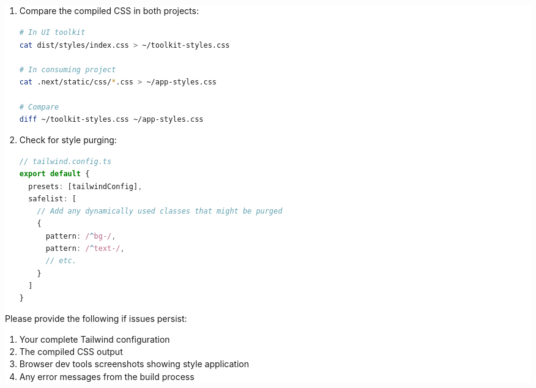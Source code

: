 1. Compare the compiled CSS in both projects:
   ```bash
   # In UI toolkit
   cat dist/styles/index.css > ~/toolkit-styles.css
   
   # In consuming project
   cat .next/static/css/*.css > ~/app-styles.css
   
   # Compare
   diff ~/toolkit-styles.css ~/app-styles.css
   ```

2. Check for style purging:
   ```typescript
   // tailwind.config.ts
   export default {
     presets: [tailwindConfig],
     safelist: [
       // Add any dynamically used classes that might be purged
       {
         pattern: /^bg-/,
         pattern: /^text-/,
         // etc.
       }
     ]
   }
   ```

Please provide the following if issues persist:
1. Your complete Tailwind configuration
2. The compiled CSS output
3. Browser dev tools screenshots showing style application
4. Any error messages from the build process 